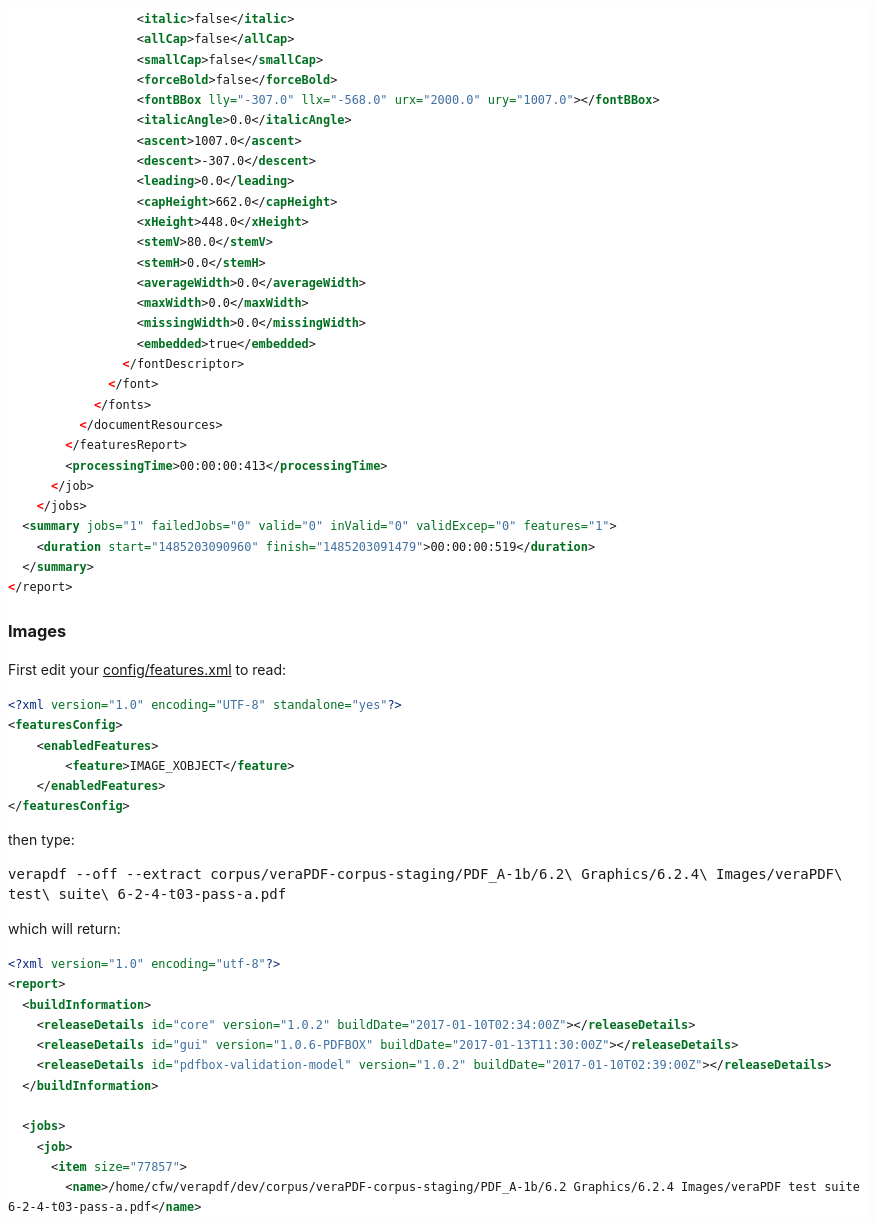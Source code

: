 ```xml
                  <italic>false</italic>
                  <allCap>false</allCap>
                  <smallCap>false</smallCap>
                  <forceBold>false</forceBold>
                  <fontBBox lly="-307.0" llx="-568.0" urx="2000.0" ury="1007.0"></fontBBox>
                  <italicAngle>0.0</italicAngle>
                  <ascent>1007.0</ascent>
                  <descent>-307.0</descent>
                  <leading>0.0</leading>
                  <capHeight>662.0</capHeight>
                  <xHeight>448.0</xHeight>
                  <stemV>80.0</stemV>
                  <stemH>0.0</stemH>
                  <averageWidth>0.0</averageWidth>
                  <maxWidth>0.0</maxWidth>
                  <missingWidth>0.0</missingWidth>
                  <embedded>true</embedded>
                </fontDescriptor>
              </font>
            </fonts>
          </documentResources>
        </featuresReport>
        <processingTime>00:00:00:413</processingTime>
      </job>
    </jobs>
  <summary jobs="1" failedJobs="0" valid="0" inValid="0" validExcep="0" features="1">
    <duration start="1485203090960" finish="1485203091479">00:00:00:519</duration>
  </summary>
</report>
```

### <a name="images"></a> Images
First edit your [config/features.xml](../config#features.xml) to read:

```xml
<?xml version="1.0" encoding="UTF-8" standalone="yes"?>
<featuresConfig>
    <enabledFeatures>
        <feature>IMAGE_XOBJECT</feature>
    </enabledFeatures>
</featuresConfig>
```
then type:

<kbd>verapdf --off --extract corpus/veraPDF-corpus-staging/PDF_A-1b/6.2\ Graphics/6.2.4\ Images/veraPDF\ test\ suite\ 6-2-4-t03-pass-a.pdf</kbd>

which will return:

```xml
<?xml version="1.0" encoding="utf-8"?>
<report>
  <buildInformation>
    <releaseDetails id="core" version="1.0.2" buildDate="2017-01-10T02:34:00Z"></releaseDetails>
    <releaseDetails id="gui" version="1.0.6-PDFBOX" buildDate="2017-01-13T11:30:00Z"></releaseDetails>
    <releaseDetails id="pdfbox-validation-model" version="1.0.2" buildDate="2017-01-10T02:39:00Z"></releaseDetails>
  </buildInformation>

  <jobs>
    <job>
      <item size="77857">
        <name>/home/cfw/verapdf/dev/corpus/veraPDF-corpus-staging/PDF_A-1b/6.2 Graphics/6.2.4 Images/veraPDF test suite 6-2-4-t03-pass-a.pdf</name>
```